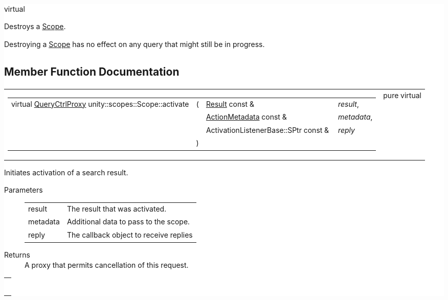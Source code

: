 </tr>
</table>
</td>
<td class="mlabels-right">
<span class="mlabels"><span class="mlabel">virtual</span></span>  </td>
</tr>
</table>
<p>Destroys a <a class="el" href="index.html" title="Allows queries, preview requests, and activation requests to be sent to a scope. ">Scope</a>. </p>
<p>Destroying a <a class="el" href="index.html" title="Allows queries, preview requests, and activation requests to be sent to a scope. ">Scope</a> has no effect on any query that might still be in progress. </p>
<h2 class="groupheader">Member Function Documentation</h2>
<table class="mlabels">
<tr>
<td class="mlabels-left">
<table class="memname">
<tr>
<td class="memname">virtual <a class="el" href="unity.scopes.md#a35e73cba26e0db0b36ffa0283a7d55dd">QueryCtrlProxy</a> unity::scopes::Scope::activate </td>
<td>(</td>
<td class="paramtype"><a class="el" href="unity.scopes.Result.md">Result</a> const &amp;&#160;</td>
<td class="paramname"><em>result</em>, </td>
</tr>
<tr>
<td class="paramkey"></td>
<td></td>
<td class="paramtype"><a class="el" href="unity.scopes.ActionMetadata.md">ActionMetadata</a> const &amp;&#160;</td>
<td class="paramname"><em>metadata</em>, </td>
</tr>
<tr>
<td class="paramkey"></td>
<td></td>
<td class="paramtype">ActivationListenerBase::SPtr const &amp;&#160;</td>
<td class="paramname"><em>reply</em>&#160;</td>
</tr>
<tr>
<td></td>
<td>)</td>
<td></td><td></td>
</tr>
</table>
</td>
<td class="mlabels-right">
<span class="mlabels"><span class="mlabel">pure virtual</span></span>  </td>
</tr>
</table>
<p>Initiates activation of a search result. </p>
<dl class="params"><dt>Parameters</dt><dd>
<table class="params">
<tr><td class="paramname">result</td><td>The result that was activated. </td></tr>
<tr><td class="paramname">metadata</td><td>Additional data to pass to the scope. </td></tr>
<tr><td class="paramname">reply</td><td>The callback object to receive replies </td></tr>
</table>
</dd>
</dl>
<dl class="section return"><dt>Returns</dt><dd>A proxy that permits cancellation of this request. </dd></dl>
<table class="mlabels">
<tr>
<td class="mlabels-left">
<table class="memname">
<tr>